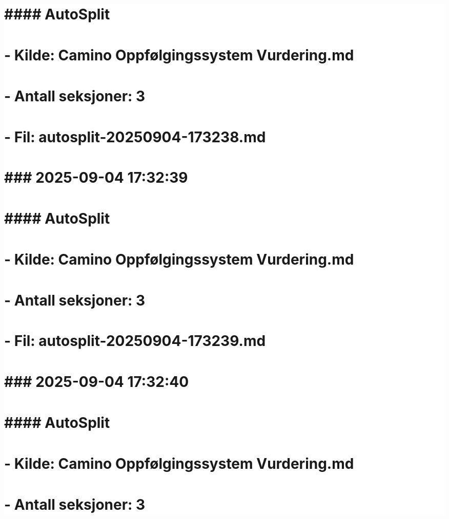 # \#### AutoSplit

# \- Kilde: Camino Oppfølgingssystem Vurdering.md

# \- Antall seksjoner: 3

# \- Fil: autosplit-20250904-173238.md

#

#

#

#

# \### 2025-09-04 17:32:39

# \#### AutoSplit

# \- Kilde: Camino Oppfølgingssystem Vurdering.md

# \- Antall seksjoner: 3

# \- Fil: autosplit-20250904-173239.md

#

#

#

#

# \### 2025-09-04 17:32:40

# \#### AutoSplit

# \- Kilde: Camino Oppfølgingssystem Vurdering.md

# \- Antall seksjoner: 3
